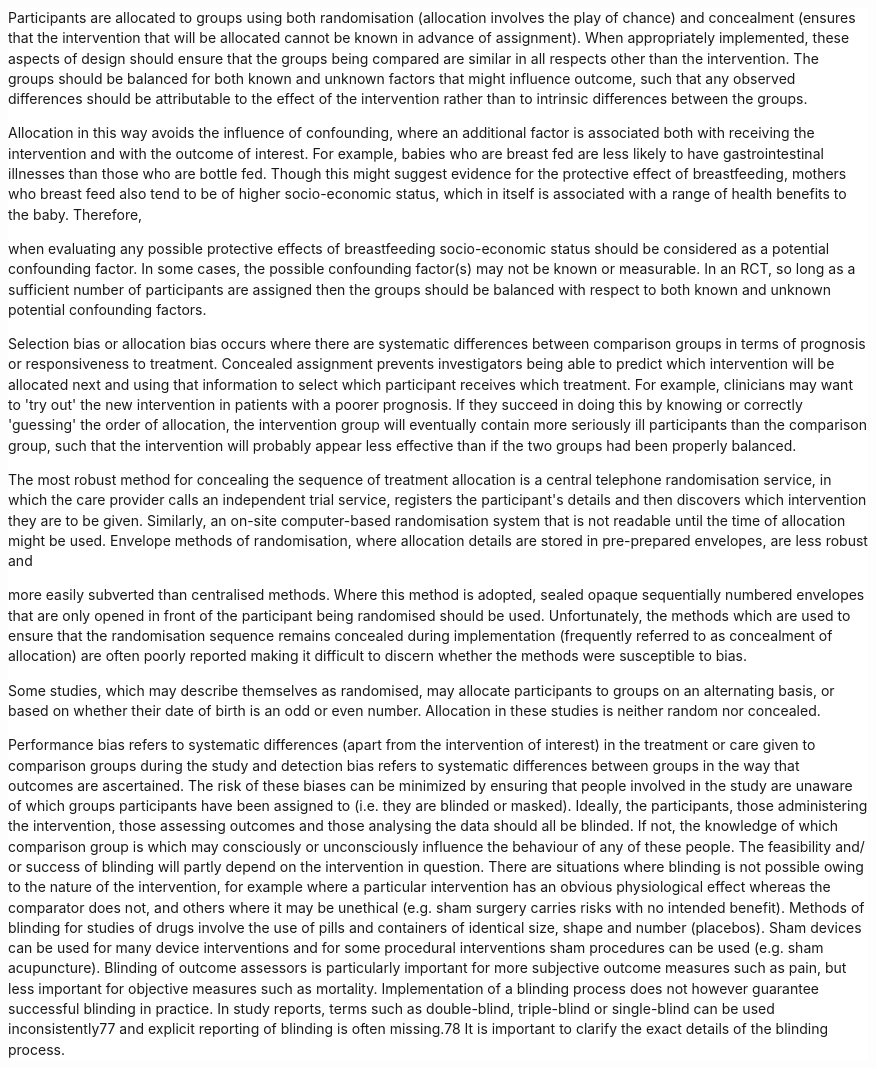 Participants are allocated to groups using both randomisation (allocation involves the play of chance) and concealment (ensures that the intervention that will be allocated cannot be known in advance of assignment). When appropriately implemented, these aspects of design should ensure that the groups being compared are similar in all respects other than the intervention. The groups should be balanced for both known and unknown factors that might influence outcome, such that any observed differences should be attributable to the effect of the intervention rather than to intrinsic differences between the groups.

Allocation in this way avoids the influence of confounding, where an additional factor is associated both with receiving the intervention and with the outcome of interest. For example, babies who are breast fed are less likely to have gastrointestinal illnesses than those who are bottle fed. Though this might suggest evidence for the protective effect of breastfeeding, mothers who breast feed also tend to be of higher socio-economic status, which in itself is associated with a range of health benefits to the baby. Therefore,

when evaluating any possible protective effects of breastfeeding socio-economic status should be considered as a potential confounding factor. In some cases, the possible confounding factor(s) may not be known or measurable. In an RCT, so long as a sufficient number of participants are assigned then the groups should be balanced with respect to both known and unknown potential confounding factors.

Selection bias or allocation bias occurs where there are systematic differences between comparison groups in terms of prognosis or responsiveness to treatment. Concealed assignment prevents investigators being able to predict which intervention will be allocated next and using that information to select which participant receives which treatment. For example, clinicians may want to 'try out' the new intervention in patients with a poorer prognosis. If they succeed in doing this by knowing or correctly 'guessing' the order of allocation, the intervention group will eventually contain more seriously ill participants than the comparison group, such that the intervention will probably appear less effective than if the two groups had been properly balanced.

The most robust method for concealing the sequence of treatment allocation is a central telephone randomisation service, in which the care provider calls an independent trial service, registers the participant's details and then discovers which intervention they are to be given. Similarly, an on-site computer-based randomisation system that is not readable until the time of allocation might be used. Envelope methods of randomisation, where allocation details are stored in pre-prepared envelopes, are less robust and

more easily subverted than centralised methods. Where this method is adopted, sealed opaque sequentially numbered envelopes that are only opened in front of the participant being randomised should be used. Unfortunately, the methods which are used to ensure that the randomisation sequence remains concealed during implementation (frequently referred to as concealment of allocation) are often poorly reported making it difficult to discern whether the methods were susceptible to bias.

Some studies, which may describe themselves as randomised, may allocate participants to groups on an alternating basis, or based on whether their date of birth is an odd or even number. Allocation in these studies is neither random nor concealed.

Performance bias refers to systematic differences (apart from the intervention of interest) in the treatment or care given to comparison groups during the study and detection bias refers to systematic differences between groups in the way that outcomes are ascertained. The risk of these biases can be minimized by ensuring that people involved in the study are unaware of which groups participants have been assigned to (i.e. they are blinded or masked). Ideally, the participants, those administering the intervention, those assessing outcomes and those analysing the data should all be blinded. If not, the knowledge of which comparison group is which may consciously or unconsciously influence the behaviour of any of these people. The feasibility and/ or success of blinding will partly depend on the intervention in question. There are situations where blinding is not possible owing to the nature of the intervention, for example where a particular intervention has an obvious physiological effect whereas the comparator does not, and others where it may be unethical (e.g. sham surgery carries risks with no intended benefit). Methods of blinding for studies of drugs involve the use of pills and containers of identical size, shape and number (placebos). Sham devices can be used for many device interventions and for some procedural interventions sham procedures can be used (e.g. sham acupuncture). Blinding of outcome assessors is particularly important for more subjective outcome measures such as pain, but less important for objective measures such as mortality. Implementation of a blinding process does not however guarantee successful blinding in practice. In study reports, terms such as double-blind, triple-blind or single-blind can be used inconsistently77 and explicit reporting of blinding is often missing.78 It is important to clarify the exact details of the blinding process.